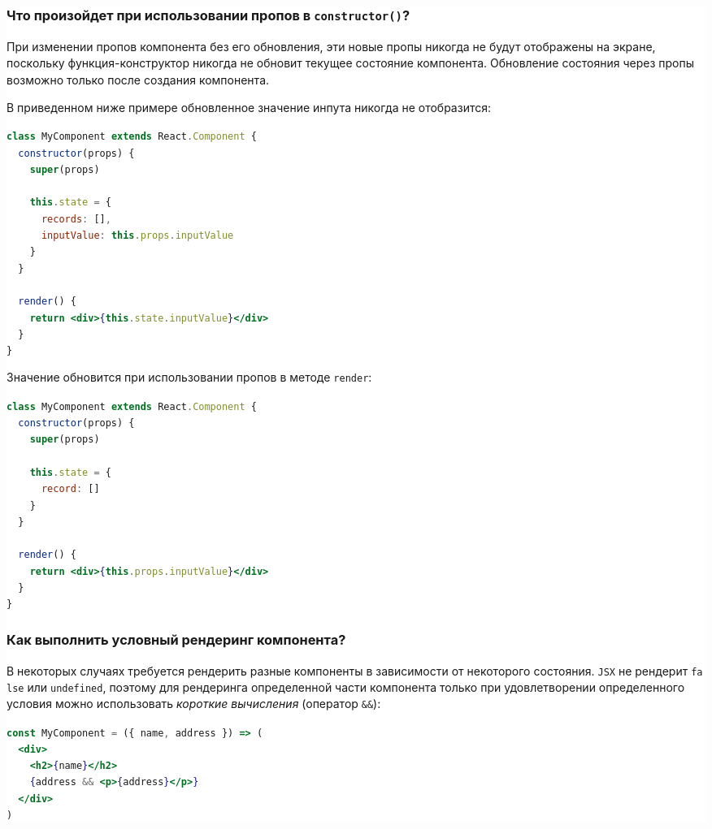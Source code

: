 ### Что произойдет при использовании пропов в `constructor()`?

При изменении пропов компонента без его обновления, эти новые пропы никогда не будут отображены на экране, поскольку функция-конструктор никогда не обновит текущее состояние компонента. Обновление состояния через пропы возможно только после создания компонента.

В приведенном ниже примере обновленное значение инпута никогда не отобразится:

```jsx
class MyComponent extends React.Component {
  constructor(props) {
    super(props)

    this.state = {
      records: [],
      inputValue: this.props.inputValue
    }
  }

  render() {
    return <div>{this.state.inputValue}</div>
  }
}
```

Значение обновится при использовании пропов в методе `render`:

```jsx
class MyComponent extends React.Component {
  constructor(props) {
    super(props)

    this.state = {
      record: []
    }
  }

  render() {
    return <div>{this.props.inputValue}</div>
  }
}
```

### Как выполнить условный рендеринг компонента?

В некоторых случаях требуется рендерить разные компоненты в зависимости от некоторого состояния. `JSX` не рендерит `false` или `undefined`, поэтому для рендеринга определенной части компонента только при удовлетворении определенного условия можно использовать _короткие вычисления_ (оператор `&&`):

```jsx
const MyComponent = ({ name, address }) => (
  <div>
    <h2>{name}</h2>
    {address && <p>{address}</p>}
  </div>
)
```
